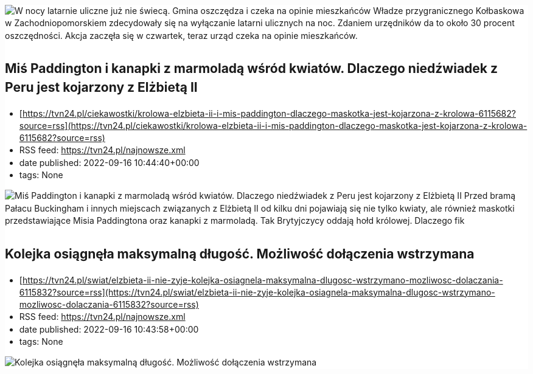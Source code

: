 <img alt="W nocy latarnie uliczne już nie świecą. Gmina oszczędza i czeka na opinie mieszkańców" src="https://tvn24.pl/najnowsze/cdn-zdjecie-2o62uf-kolbaskowo-6115360/alternates/LANDSCAPE_1280" />
    Władze przygranicznego Kołbaskowa w Zachodniopomorskiem zdecydowały się na wyłączanie latarni ulicznych na noc. Zdaniem urzędników da to około 30 procent oszczędności. Akcja zaczęła się w czwartek, teraz urząd czeka na opinie mieszkańców.

## Miś Paddington i kanapki z marmoladą wśród kwiatów. Dlaczego niedźwiadek z Peru jest kojarzony z Elżbietą II
 - [https://tvn24.pl/ciekawostki/krolowa-elzbieta-ii-i-mis-paddington-dlaczego-maskotka-jest-kojarzona-z-krolowa-6115682?source=rss](https://tvn24.pl/ciekawostki/krolowa-elzbieta-ii-i-mis-paddington-dlaczego-maskotka-jest-kojarzona-z-krolowa-6115682?source=rss)
 - RSS feed: https://tvn24.pl/najnowsze.xml
 - date published: 2022-09-16 10:44:40+00:00
 - tags: None

<img alt="Miś Paddington i kanapki z marmoladą wśród kwiatów. Dlaczego niedźwiadek z Peru jest kojarzony z Elżbietą II" src="https://tvn24.pl/najnowsze/cdn-zdjecie-djzhgn-dziekuje-brytyjczycy-zegnaja-krolowa-6105472/alternates/LANDSCAPE_1280" />
    Przed bramą Pałacu Buckingham i innych miejscach związanych z Elżbietą II od kilku dni pojawiają się nie tylko kwiaty, ale również maskotki przedstawiające Misia Paddingtona oraz kanapki z marmoladą. Tak Brytyjczycy oddają hołd królowej. Dlaczego fik

## Kolejka osiągnęła maksymalną długość. Możliwość dołączenia wstrzymana
 - [https://tvn24.pl/swiat/elzbieta-ii-nie-zyje-kolejka-osiagnela-maksymalna-dlugosc-wstrzymano-mozliwosc-dolaczania-6115832?source=rss](https://tvn24.pl/swiat/elzbieta-ii-nie-zyje-kolejka-osiagnela-maksymalna-dlugosc-wstrzymano-mozliwosc-dolaczania-6115832?source=rss)
 - RSS feed: https://tvn24.pl/najnowsze.xml
 - date published: 2022-09-16 10:43:58+00:00
 - tags: None

<img alt="Kolejka osiągnęła maksymalną długość. Możliwość dołączenia wstrzymana" src="https://tvn24.pl/najnowsze/cdn-zdjecie-s281dg-kolejka-przed-palacem-westminsterskim-6115827/alternates/LANDSCAPE_1280" />
